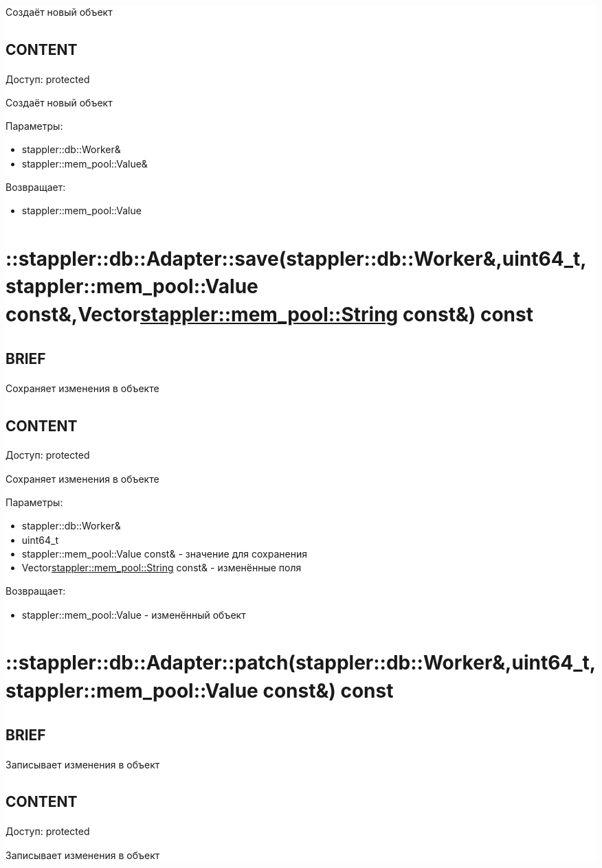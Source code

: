 Создаёт новый объект

## CONTENT

Доступ: protected

Создаёт новый объект

Параметры:
* stappler::db::Worker&
* stappler::mem_pool::Value&

Возвращает:
* stappler::mem_pool::Value

# ::stappler::db::Adapter::save(stappler::db::Worker&,uint64_t,stappler::mem_pool::Value const&,Vector<stappler::mem_pool::String> const&) const

## BRIEF

Сохраняет изменения в объекте

## CONTENT

Доступ: protected

Сохраняет изменения в объекте

Параметры:
* stappler::db::Worker&
* uint64_t
* stappler::mem_pool::Value const& - значение для сохранения
* Vector<stappler::mem_pool::String> const& - изменённые поля

Возвращает:
* stappler::mem_pool::Value - изменённый объект

# ::stappler::db::Adapter::patch(stappler::db::Worker&,uint64_t,stappler::mem_pool::Value const&) const

## BRIEF

Записывает изменения в объект

## CONTENT

Доступ: protected

Записывает изменения в объект

